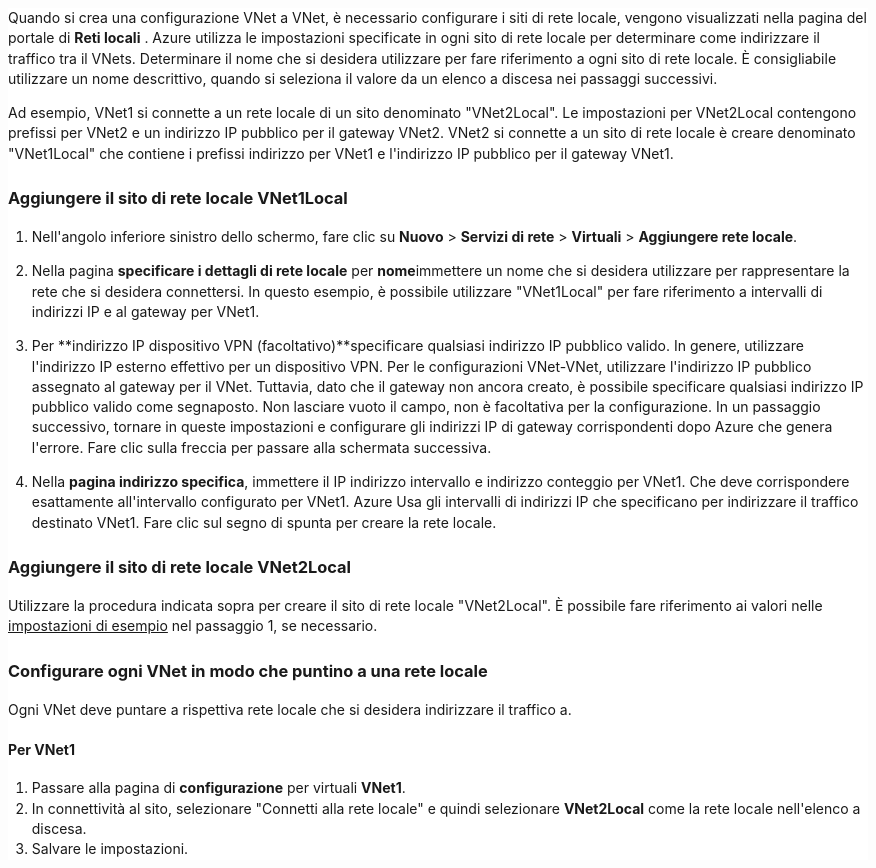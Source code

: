 Quando si crea una configurazione VNet a VNet, è necessario configurare i siti di rete locale, vengono visualizzati nella pagina del portale di **Reti locali** . Azure utilizza le impostazioni specificate in ogni sito di rete locale per determinare come indirizzare il traffico tra il VNets. Determinare il nome che si desidera utilizzare per fare riferimento a ogni sito di rete locale. È consigliabile utilizzare un nome descrittivo, quando si seleziona il valore da un elenco a discesa nei passaggi successivi.

Ad esempio, VNet1 si connette a un rete locale di un sito denominato "VNet2Local". Le impostazioni per VNet2Local contengono prefissi per VNet2 e un indirizzo IP pubblico per il gateway VNet2. VNet2 si connette a un sito di rete locale è creare denominato "VNet1Local" che contiene i prefissi indirizzo per VNet1 e l'indirizzo IP pubblico per il gateway VNet1.

### <a name="localnet"></a>Aggiungere il sito di rete locale VNet1Local

1. Nell'angolo inferiore sinistro dello schermo, fare clic su **Nuovo** > **Servizi di rete** > **Virtuali** > **Aggiungere rete locale**.

2. Nella pagina **specificare i dettagli di rete locale** per **nome**immettere un nome che si desidera utilizzare per rappresentare la rete che si desidera connettersi. In questo esempio, è possibile utilizzare "VNet1Local" per fare riferimento a intervalli di indirizzi IP e al gateway per VNet1.

3. Per **indirizzo IP dispositivo VPN (facoltativo)**specificare qualsiasi indirizzo IP pubblico valido. In genere, utilizzare l'indirizzo IP esterno effettivo per un dispositivo VPN. Per le configurazioni VNet-VNet, utilizzare l'indirizzo IP pubblico assegnato al gateway per il VNet. Tuttavia, dato che il gateway non ancora creato, è possibile specificare qualsiasi indirizzo IP pubblico valido come segnaposto. Non lasciare vuoto il campo, non è facoltativa per la configurazione. In un passaggio successivo, tornare in queste impostazioni e configurare gli indirizzi IP di gateway corrispondenti dopo Azure che genera l'errore. Fare clic sulla freccia per passare alla schermata successiva.

4. Nella **pagina indirizzo specifica**, immettere il IP indirizzo intervallo e indirizzo conteggio per VNet1. Che deve corrispondere esattamente all'intervallo configurato per VNet1. Azure Usa gli intervalli di indirizzi IP che specificano per indirizzare il traffico destinato VNet1. Fare clic sul segno di spunta per creare la rete locale.

### <a name="add-the-local-network-site-vnet2local"></a>Aggiungere il sito di rete locale VNet2Local

Utilizzare la procedura indicata sopra per creare il sito di rete locale "VNet2Local". È possibile fare riferimento ai valori nelle [impostazioni di esempio](#step1) nel passaggio 1, se necessario.

### <a name="configure-each-vnet-to-point-to-a-local-network"></a>Configurare ogni VNet in modo che puntino a una rete locale

Ogni VNet deve puntare a rispettiva rete locale che si desidera indirizzare il traffico a. 

#### <a name="for-vnet1"></a>Per VNet1

1. Passare alla pagina di **configurazione** per virtuali **VNet1**. 
2. In connettività al sito, selezionare "Connetti alla rete locale" e quindi selezionare **VNet2Local** come la rete locale nell'elenco a discesa. 
3. Salvare le impostazioni.
